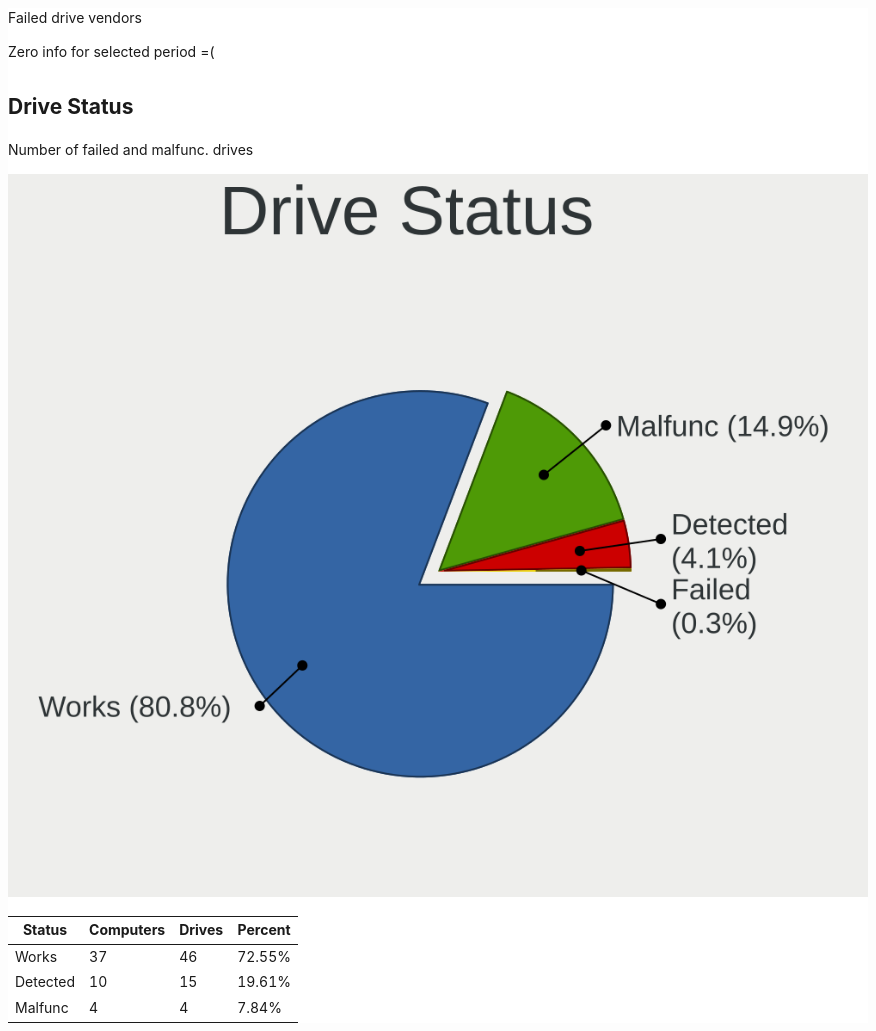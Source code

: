 Failed drive vendors

Zero info for selected period =(

Drive Status
------------

Number of failed and malfunc. drives

![Drive Status](./All/images/pie_chart_bsd/drive_status.svg)


| Status   | Computers | Drives | Percent |
|----------|-----------|--------|---------|
| Works    | 37        | 46     | 72.55%  |
| Detected | 10        | 15     | 19.61%  |
| Malfunc  | 4         | 4      | 7.84%   |
